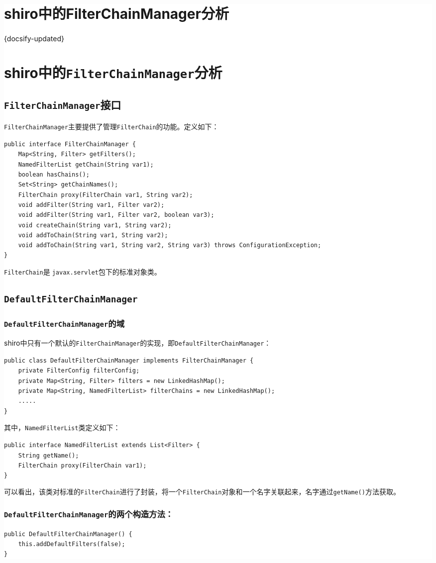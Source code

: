 
# shiro中的FilterChainManager分析
{docsify-updated}





# shiro中的`FilterChainManager`分析

## `FilterChainManager`接口
`FilterChainManager`主要提供了管理`FilterChain`的功能。定义如下：

    public interface FilterChainManager {
        Map<String, Filter> getFilters();
        NamedFilterList getChain(String var1);
        boolean hasChains();
        Set<String> getChainNames();
        FilterChain proxy(FilterChain var1, String var2);
        void addFilter(String var1, Filter var2);
        void addFilter(String var1, Filter var2, boolean var3);
        void createChain(String var1, String var2);
        void addToChain(String var1, String var2);
        void addToChain(String var1, String var2, String var3) throws ConfigurationException;
    }
`FilterChain`是 `javax.servlet`包下的标准对象类。

## `DefaultFilterChainManager`

### `DefaultFilterChainManager`的域
shiro中只有一个默认的`FilterChainManager`的实现，即`DefaultFilterChainManager`：

    public class DefaultFilterChainManager implements FilterChainManager {
        private FilterConfig filterConfig;
        private Map<String, Filter> filters = new LinkedHashMap();
        private Map<String, NamedFilterList> filterChains = new LinkedHashMap();
        .....
    }
其中，`NamedFilterList`类定义如下：

    public interface NamedFilterList extends List<Filter> {
        String getName();
        FilterChain proxy(FilterChain var1);
    }
可以看出，该类对标准的`FilterChain`进行了封装，将一个`FilterChain`对象和一个名字关联起来，名字通过`getName()`方法获取。

### `DefaultFilterChainManager`的两个构造方法：

    public DefaultFilterChainManager() {
        this.addDefaultFilters(false);
    }
